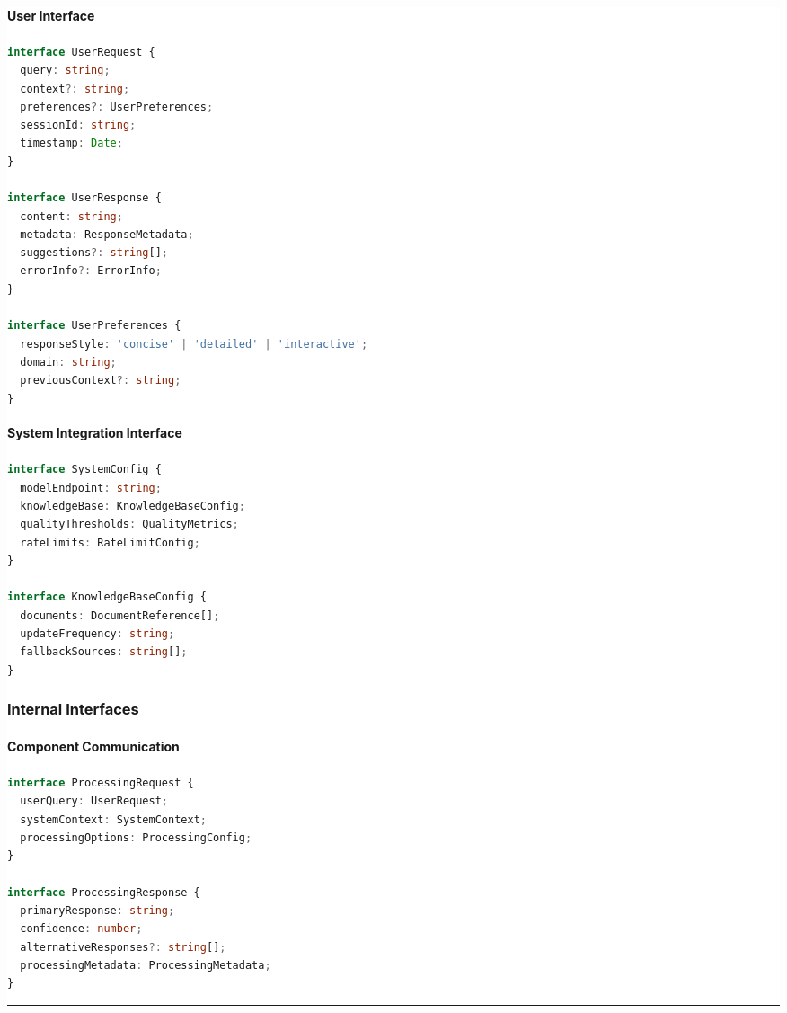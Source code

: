 #### **User Interface**
```typescript
interface UserRequest {
  query: string;
  context?: string;
  preferences?: UserPreferences;
  sessionId: string;
  timestamp: Date;
}

interface UserResponse {
  content: string;
  metadata: ResponseMetadata;
  suggestions?: string[];
  errorInfo?: ErrorInfo;
}

interface UserPreferences {
  responseStyle: 'concise' | 'detailed' | 'interactive';
  domain: string;
  previousContext?: string;
}
```

#### **System Integration Interface**
```typescript
interface SystemConfig {
  modelEndpoint: string;
  knowledgeBase: KnowledgeBaseConfig;
  qualityThresholds: QualityMetrics;
  rateLimits: RateLimitConfig;
}

interface KnowledgeBaseConfig {
  documents: DocumentReference[];
  updateFrequency: string;
  fallbackSources: string[];
}
```

### **Internal Interfaces**

#### **Component Communication**
```typescript
interface ProcessingRequest {
  userQuery: UserRequest;
  systemContext: SystemContext;
  processingOptions: ProcessingConfig;
}

interface ProcessingResponse {
  primaryResponse: string;
  confidence: number;
  alternativeResponses?: string[];
  processingMetadata: ProcessingMetadata;
}
```

---